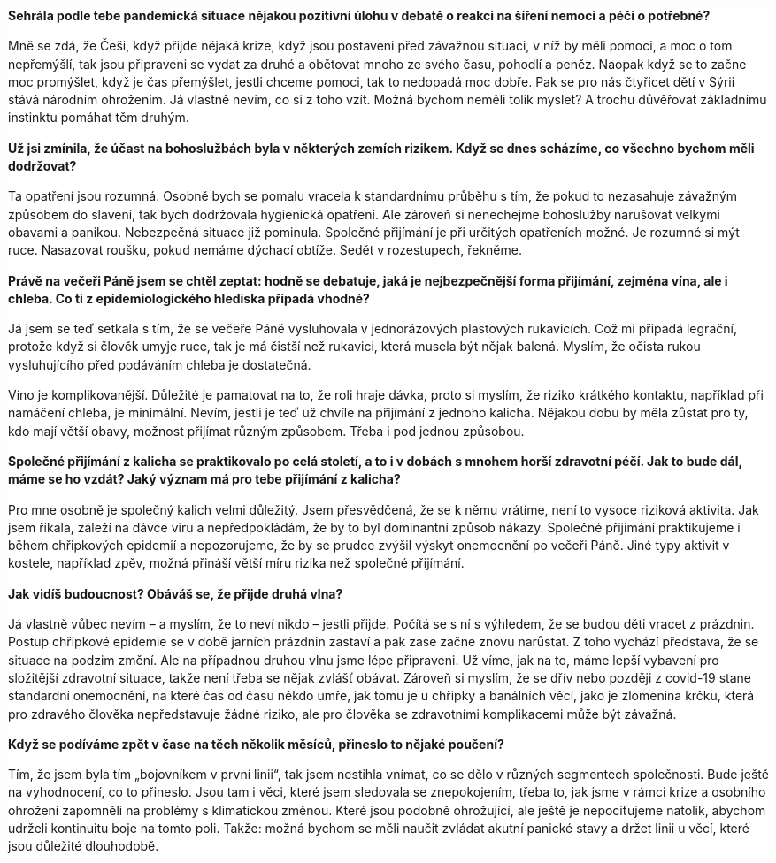 **Sehrála podle tebe pandemická situace nějakou pozitivní úlohu v debatě o reakci na šíření nemoci a péči o potřebné?**

Mně se zdá, že Češi, když přijde nějaká krize, když jsou postaveni před závažnou situaci, v níž by měli pomoci, a moc o tom nepřemýšlí, tak jsou připraveni se vydat za druhé a obětovat mnoho ze svého času, pohodlí a peněz. Naopak když se to začne moc promýšlet, když je čas přemýšlet, jestli chceme pomoci, tak to nedopadá moc dobře. Pak se pro nás čtyřicet dětí v Sýrii stává národním ohrožením. Já vlastně nevím, co si z toho vzít. Možná bychom neměli tolik myslet? A trochu důvěřovat základnímu instinktu pomáhat těm druhým.

**Už jsi zmínila, že účast na bohoslužbách byla v některých zemích rizikem. Když se dnes scházíme, co všechno bychom měli dodržovat?**

Ta opatření jsou rozumná. Osobně bych se pomalu vracela k standardnímu průběhu s tím, že pokud to nezasahuje závažným způsobem do slavení, tak bych dodržovala hygienická opatření. Ale zároveň si nenechejme bohoslužby narušovat velkými obavami a panikou. Nebezpečná situace již pominula. Společné přijímání je při určitých opatřeních možné. Je rozumné si mýt ruce. Nasazovat roušku, pokud nemáme dýchací obtíže. Sedět v rozestupech, řekněme.

**Právě na večeři Páně jsem se chtěl zeptat: hodně se debatuje, jaká je nejbezpečnější forma přijímání, zejména vína, ale i chleba. Co ti z epidemiologického hlediska připadá vhodné?**

Já jsem se teď setkala s tím, že se večeře Páně vysluhovala v jednorázových plastových rukavicích. Což mi připadá legrační, protože když si člověk umyje ruce, tak je má čistší než rukavici, která musela být nějak balená. Myslím, že očista rukou vysluhujícího před podáváním chleba je dostatečná.

Víno je komplikovanější. Důležité je pamatovat na to, že roli hraje dávka, proto si myslím, že riziko krátkého kontaktu, například při namáčení chleba, je minimální. Nevím, jestli je teď už chvíle na přijímání z jednoho kalicha. Nějakou dobu by měla zůstat pro ty, kdo mají větší obavy, možnost přijímat různým způsobem. Třeba i pod jednou způsobou.

**Společné přijímání z kalicha se praktikovalo po celá století, a to i v dobách s mnohem horší zdravotní péčí. Jak to bude dál, máme se ho vzdát? Jaký význam má pro tebe přijímání z kalicha?**

Pro mne osobně je společný kalich velmi důležitý. Jsem přesvědčená, že se k němu vrátíme, není to vysoce riziková aktivita. Jak jsem říkala, záleží na dávce viru a nepředpokládám, že by to byl dominantní způsob nákazy. Společné přijímání praktikujeme i během chřipkových epidemií a nepozorujeme, že by se prudce zvýšil výskyt onemocnění po večeři Páně. Jiné typy aktivit v kostele, například zpěv, možná přináší větší míru rizika než společné přijímání.

**Jak vidíš budoucnost? Obáváš se, že přijde druhá vlna?**

Já vlastně vůbec nevím – a myslím, že to neví nikdo – jestli přijde. Počítá se s ní s výhledem, že se budou děti vracet z prázdnin. Postup chřipkové epidemie se v době jarních prázdnin zastaví a pak zase začne znovu narůstat. Z toho vychází představa, že se situace na podzim změní. Ale na případnou druhou vlnu jsme lépe připraveni. Už víme, jak na to, máme lepší vybavení pro složitější zdravotní situace, takže není třeba se nějak zvlášť obávat. Zároveň si myslím, že se dřív nebo později z covid-19 stane standardní onemocnění, na které čas od času někdo umře, jak tomu je u chřipky a banálních věcí, jako je zlomenina krčku, která pro zdravého člověka nepředstavuje žádné riziko, ale pro člověka se zdravotními komplikacemi může být závažná.

**Když se podíváme zpět v čase na těch několik měsíců, přineslo to nějaké poučení?**

Tím, že jsem byla tím „bojovníkem v první linii“, tak jsem nestihla vnímat, co se dělo v různých segmentech společnosti. Bude ještě na vyhodnocení, co to přineslo. Jsou tam i věci, které jsem sledovala se znepokojením, třeba to, jak jsme v rámci krize a osobního ohrožení zapomněli na problémy s klimatickou změnou. Které jsou podobně ohrožující, ale ještě je nepociťujeme natolik, abychom udrželi kontinuitu boje na tomto poli. Takže: možná bychom se měli naučit zvládat akutní panické stavy a držet linii u věcí, které jsou důležité dlouhodobě.
